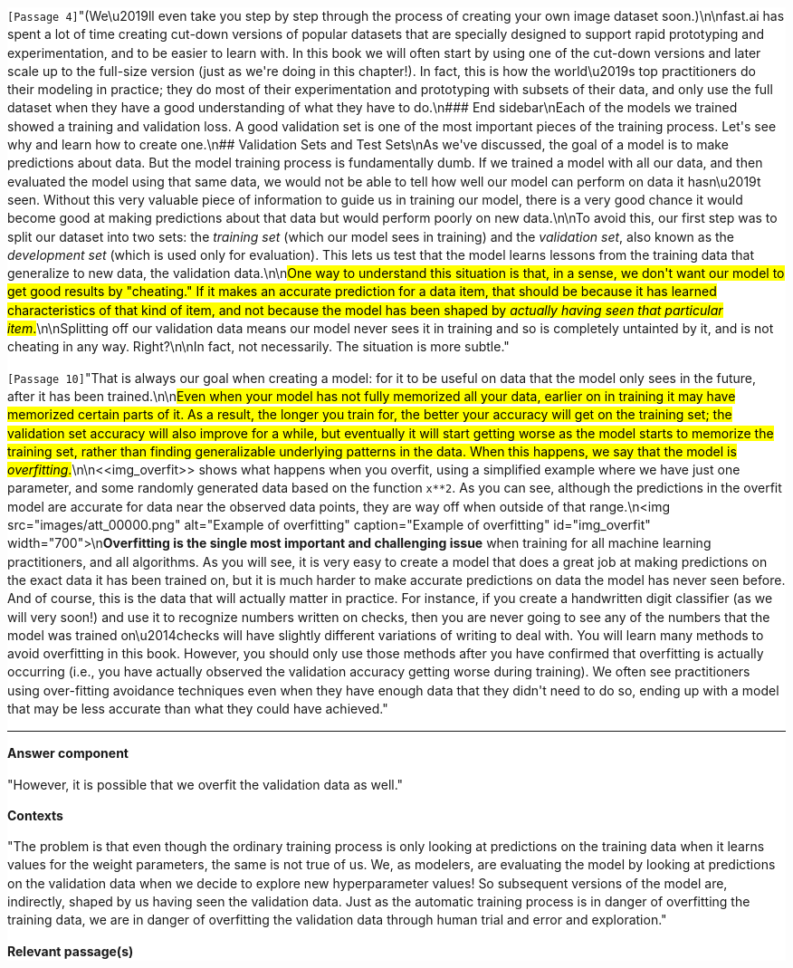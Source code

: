 `[Passage 4]`"(We\u2019ll even take you step by step through the process of creating your own image dataset soon.)\n\nfast.ai has spent a lot of time creating cut-down versions of popular datasets that are specially designed to support rapid prototyping and experimentation, and to be easier to learn with. In this book we will often start by using one of the cut-down versions and later scale up to the full-size version (just as we're doing in this chapter!). In fact, this is how the world\u2019s top practitioners do their modeling in practice; they do most of their experimentation and prototyping with subsets of their data, and only use the full dataset when they have a good understanding of what they have to do.\n### End sidebar\nEach of the models we trained showed a training and validation loss. A good validation set is one of the most important pieces of the training process. Let's see why and learn how to create one.\n## Validation Sets and Test Sets\nAs we've discussed, the goal of a model is to make predictions about data. But the model training process is fundamentally dumb. If we trained a model with all our data, and then evaluated the model using that same data, we would not be able to tell how well our model can perform on data it hasn\u2019t seen. Without this very valuable piece of information to guide us in training our model, there is a very good chance it would become good at making predictions about that data but would perform poorly on new data.\n\nTo avoid this, our first step was to split our dataset into two sets: the *training set* (which our model sees in training) and the *validation set*, also known as the *development set* (which is used only for evaluation). This lets us test that the model learns lessons from the training data that generalize to new data, the validation data.\n\n<mark>One way to understand this situation is that, in a sense, we don't want our model to get good results by \"cheating.\" If it makes an accurate prediction for a data item, that should be because it has learned characteristics of that kind of item, and not because the model has been shaped by *actually having seen that particular item*.</mark>\n\nSplitting off our validation data means our model never sees it in training and so is completely untainted by it, and is not cheating in any way. Right?\n\nIn fact, not necessarily. The situation is more subtle."

`[Passage 10]`"That is always our goal when creating a model: for it to be useful on data that the model only sees in the future, after it has been trained.\n\n<mark>Even when your model has not fully memorized all your data, earlier on in training it may have memorized certain parts of it. As a result, the longer you train for, the better your accuracy will get on the training set; the validation set accuracy will also improve for a while, but eventually it will start getting worse as the model starts to memorize the training set, rather than finding generalizable underlying patterns in the data. When this happens, we say that the model is *overfitting*.</mark>\n\n<<img_overfit>> shows what happens when you overfit, using a simplified example where we have just one parameter, and some randomly generated data based on the function `x**2`. As you can see, although the predictions in the overfit model are accurate for data near the observed data points, they are way off when outside of that range.\n<img src=\"images/att_00000.png\" alt=\"Example of overfitting\" caption=\"Example of overfitting\" id=\"img_overfit\" width=\"700\">\n**Overfitting is the single most important and challenging issue** when training for all machine learning practitioners, and all algorithms. As you will see, it is very easy to create a model that does a great job at making predictions on the exact data it has been trained on, but it is much harder to make accurate predictions on data the model has never seen before. And of course, this is the data that will actually matter in practice. For instance, if you create a handwritten digit classifier (as we will very soon!) and use it to recognize numbers written on checks, then you are never going to see any of the numbers that the model was trained on\u2014checks will have slightly different variations of writing to deal with. You will learn many methods to avoid overfitting in this book. However, you should only use those methods after you have confirmed that overfitting is actually occurring (i.e., you have actually observed the validation accuracy getting worse during training). We often see practitioners using over-fitting avoidance techniques even when they have enough data that they didn't need to do so, ending up with a model that may be less accurate than what they could have achieved."
        

---

**Answer component**

"However, it is possible that we overfit the validation data as well."

**Contexts**

"The problem is that even though the ordinary training process is only looking at predictions on the training data when it learns values for the weight parameters, the same is not true of us. We, as modelers, are evaluating the model by looking at predictions on the validation data when we decide to explore new hyperparameter values! So subsequent versions of the model are, indirectly, shaped by us having seen the validation data. Just as the automatic training process is in danger of overfitting the training data, we are in danger of overfitting the validation data through human trial and error and exploration."

**Relevant passage(s)**
